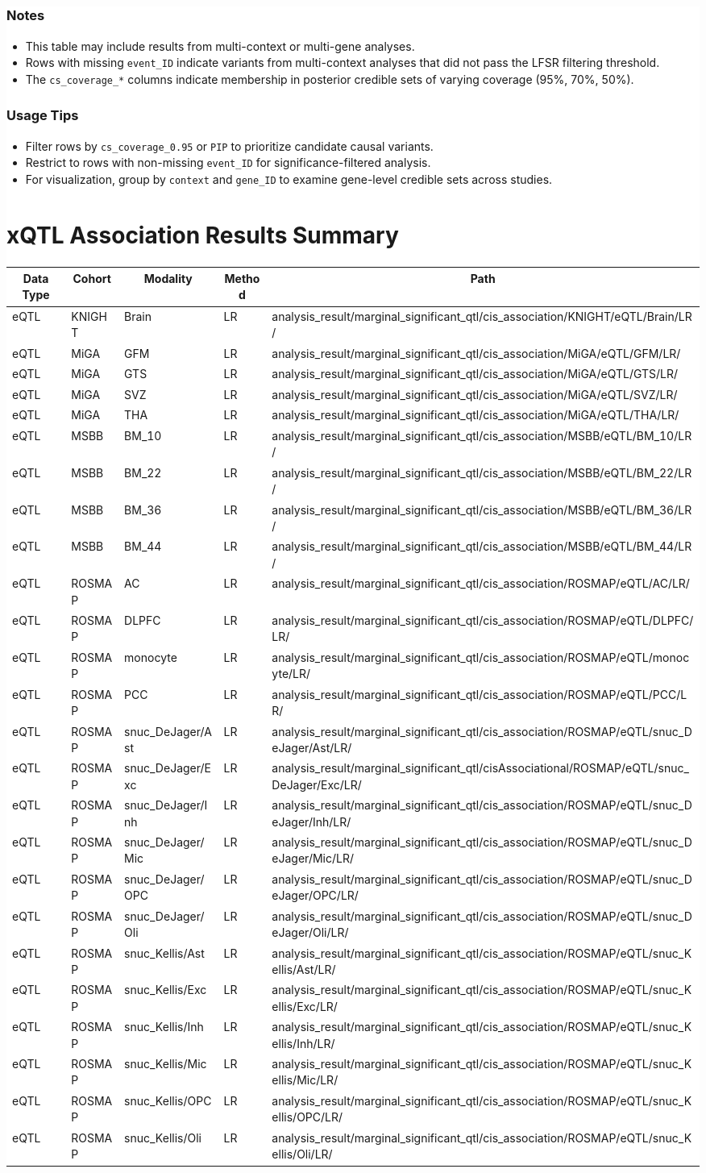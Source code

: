 ### Notes

- This table may include results from multi-context or multi-gene analyses.
- Rows with missing `event_ID` indicate variants from multi-context analyses that did not pass the LFSR filtering threshold.
- The `cs_coverage_*` columns indicate membership in posterior credible sets of varying coverage (95%, 70%, 50%).


### Usage Tips

- Filter rows by `cs_coverage_0.95` or `PIP` to prioritize candidate causal variants.
- Restrict to rows with non-missing `event_ID` for significance-filtered analysis.
- For visualization, group by `context` and `gene_ID` to examine gene-level credible sets across studies.


# xQTL Association Results Summary
| Data Type | Cohort | Modality | Method | Path |
|-----------|--------|----------|--------|------|
| eQTL | KNIGHT | Brain | LR | analysis_result/marginal_significant_qtl/cis_association/KNIGHT/eQTL/Brain/LR/ |
| eQTL | MiGA | GFM | LR | analysis_result/marginal_significant_qtl/cis_association/MiGA/eQTL/GFM/LR/ |
| eQTL | MiGA | GTS | LR | analysis_result/marginal_significant_qtl/cis_association/MiGA/eQTL/GTS/LR/ |
| eQTL | MiGA | SVZ | LR | analysis_result/marginal_significant_qtl/cis_association/MiGA/eQTL/SVZ/LR/ |
| eQTL | MiGA | THA | LR | analysis_result/marginal_significant_qtl/cis_association/MiGA/eQTL/THA/LR/ |
| eQTL | MSBB | BM_10 | LR | analysis_result/marginal_significant_qtl/cis_association/MSBB/eQTL/BM_10/LR/ |
| eQTL | MSBB | BM_22 | LR | analysis_result/marginal_significant_qtl/cis_association/MSBB/eQTL/BM_22/LR/ |
| eQTL | MSBB | BM_36 | LR | analysis_result/marginal_significant_qtl/cis_association/MSBB/eQTL/BM_36/LR/ |
| eQTL | MSBB | BM_44 | LR | analysis_result/marginal_significant_qtl/cis_association/MSBB/eQTL/BM_44/LR/ |
| eQTL | ROSMAP | AC | LR | analysis_result/marginal_significant_qtl/cis_association/ROSMAP/eQTL/AC/LR/ |
| eQTL | ROSMAP | DLPFC | LR | analysis_result/marginal_significant_qtl/cis_association/ROSMAP/eQTL/DLPFC/LR/ |
| eQTL | ROSMAP | monocyte | LR | analysis_result/marginal_significant_qtl/cis_association/ROSMAP/eQTL/monocyte/LR/ |
| eQTL | ROSMAP | PCC | LR | analysis_result/marginal_significant_qtl/cis_association/ROSMAP/eQTL/PCC/LR/ |
| eQTL | ROSMAP | snuc_DeJager/Ast | LR | analysis_result/marginal_significant_qtl/cis_association/ROSMAP/eQTL/snuc_DeJager/Ast/LR/ |
| eQTL | ROSMAP | snuc_DeJager/Exc | LR | analysis_result/marginal_significant_qtl/cisAssociational/ROSMAP/eQTL/snuc_DeJager/Exc/LR/ |
| eQTL | ROSMAP | snuc_DeJager/Inh | LR | analysis_result/marginal_significant_qtl/cis_association/ROSMAP/eQTL/snuc_DeJager/Inh/LR/ |
| eQTL | ROSMAP | snuc_DeJager/Mic | LR | analysis_result/marginal_significant_qtl/cis_association/ROSMAP/eQTL/snuc_DeJager/Mic/LR/ |
| eQTL | ROSMAP | snuc_DeJager/OPC | LR | analysis_result/marginal_significant_qtl/cis_association/ROSMAP/eQTL/snuc_DeJager/OPC/LR/ |
| eQTL | ROSMAP | snuc_DeJager/Oli | LR | analysis_result/marginal_significant_qtl/cis_association/ROSMAP/eQTL/snuc_DeJager/Oli/LR/ |
| eQTL | ROSMAP | snuc_Kellis/Ast | LR | analysis_result/marginal_significant_qtl/cis_association/ROSMAP/eQTL/snuc_Kellis/Ast/LR/ |
| eQTL | ROSMAP | snuc_Kellis/Exc | LR | analysis_result/marginal_significant_qtl/cis_association/ROSMAP/eQTL/snuc_Kellis/Exc/LR/ |
| eQTL | ROSMAP | snuc_Kellis/Inh | LR | analysis_result/marginal_significant_qtl/cis_association/ROSMAP/eQTL/snuc_Kellis/Inh/LR/ |
| eQTL | ROSMAP | snuc_Kellis/Mic | LR | analysis_result/marginal_significant_qtl/cis_association/ROSMAP/eQTL/snuc_Kellis/Mic/LR/ |
| eQTL | ROSMAP | snuc_Kellis/OPC | LR | analysis_result/marginal_significant_qtl/cis_association/ROSMAP/eQTL/snuc_Kellis/OPC/LR/ |
| eQTL | ROSMAP | snuc_Kellis/Oli | LR | analysis_result/marginal_significant_qtl/cis_association/ROSMAP/eQTL/snuc_Kellis/Oli/LR/ |